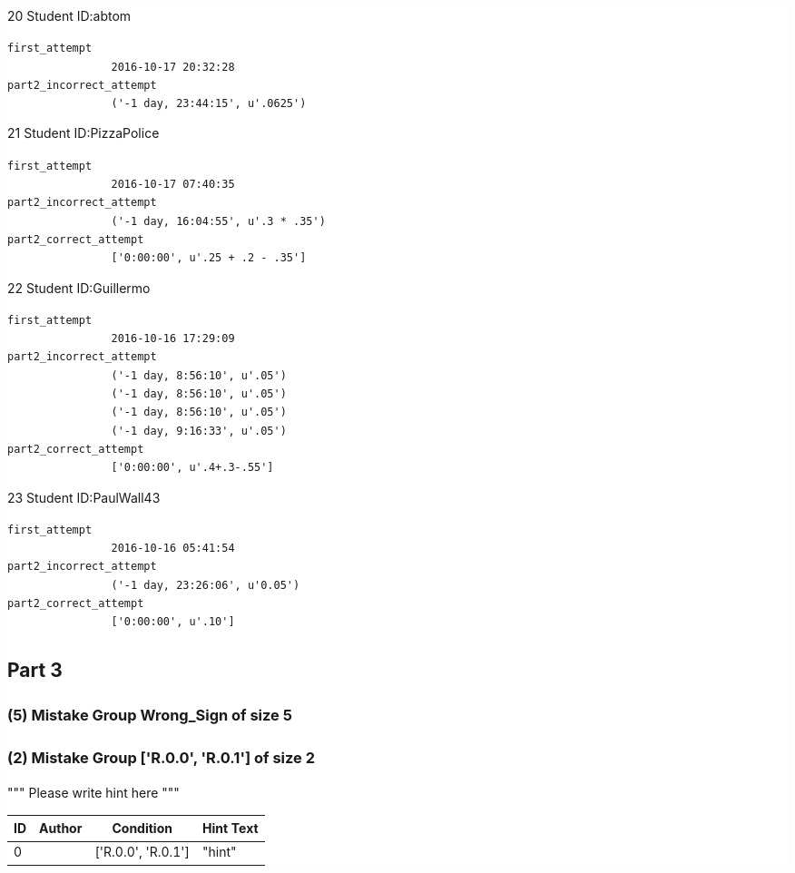 20 Student ID:abtom

	first_attempt
					2016-10-17 20:32:28
	part2_incorrect_attempt
					('-1 day, 23:44:15', u'.0625')

21 Student ID:PizzaPolice

	first_attempt
					2016-10-17 07:40:35
	part2_incorrect_attempt
					('-1 day, 16:04:55', u'.3 * .35')
	part2_correct_attempt
					['0:00:00', u'.25 + .2 - .35']

22 Student ID:Guillermo

	first_attempt
					2016-10-16 17:29:09
	part2_incorrect_attempt
					('-1 day, 8:56:10', u'.05')
					('-1 day, 8:56:10', u'.05')
					('-1 day, 8:56:10', u'.05')
					('-1 day, 9:16:33', u'.05')
	part2_correct_attempt
					['0:00:00', u'.4+.3-.55']

23 Student ID:PaulWall43

	first_attempt
					2016-10-16 05:41:54
	part2_incorrect_attempt
					('-1 day, 23:26:06', u'0.05')
	part2_correct_attempt
					['0:00:00', u'.10']












## Part 3

### (5) Mistake Group Wrong_Sign of size 5




### (2) Mistake Group ['R.0.0', 'R.0.1'] of size 2
""" Please write hint here """

|ID	|Author	|Condition	|Hint Text|
|---|---|---|---|
|0|	|['R.0.0', 'R.0.1']	|"hint"	|

